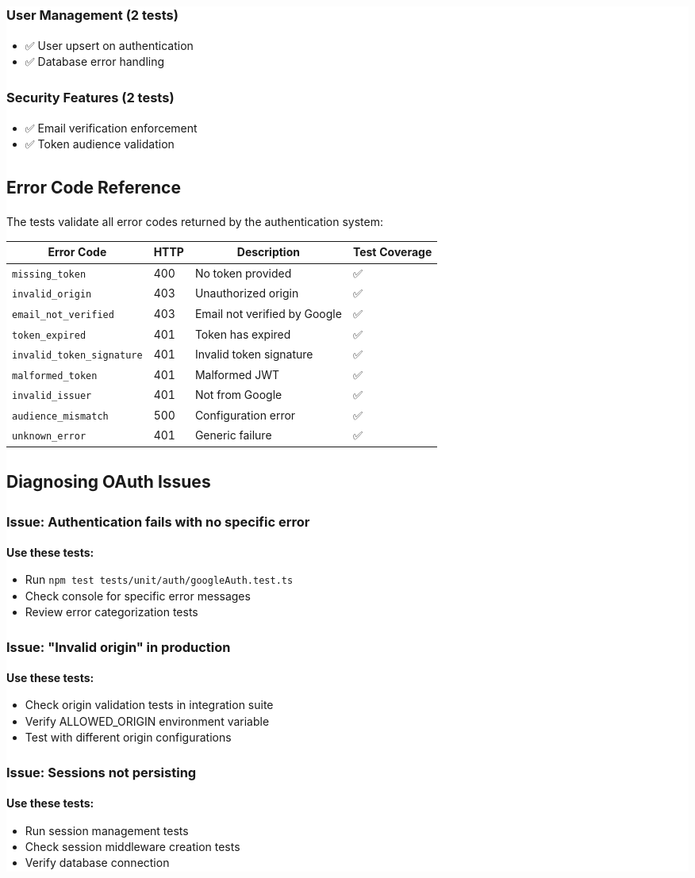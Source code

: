 ### User Management (2 tests)
- ✅ User upsert on authentication
- ✅ Database error handling

### Security Features (2 tests)
- ✅ Email verification enforcement
- ✅ Token audience validation

## Error Code Reference

The tests validate all error codes returned by the authentication system:

| Error Code | HTTP | Description | Test Coverage |
|-----------|------|-------------|---------------|
| `missing_token` | 400 | No token provided | ✅ |
| `invalid_origin` | 403 | Unauthorized origin | ✅ |
| `email_not_verified` | 403 | Email not verified by Google | ✅ |
| `token_expired` | 401 | Token has expired | ✅ |
| `invalid_token_signature` | 401 | Invalid token signature | ✅ |
| `malformed_token` | 401 | Malformed JWT | ✅ |
| `invalid_issuer` | 401 | Not from Google | ✅ |
| `audience_mismatch` | 500 | Configuration error | ✅ |
| `unknown_error` | 401 | Generic failure | ✅ |

## Diagnosing OAuth Issues

### Issue: Authentication fails with no specific error
**Use these tests:**
- Run `npm test tests/unit/auth/googleAuth.test.ts`
- Check console for specific error messages
- Review error categorization tests

### Issue: "Invalid origin" in production
**Use these tests:**
- Check origin validation tests in integration suite
- Verify ALLOWED_ORIGIN environment variable
- Test with different origin configurations

### Issue: Sessions not persisting
**Use these tests:**
- Run session management tests
- Check session middleware creation tests
- Verify database connection
